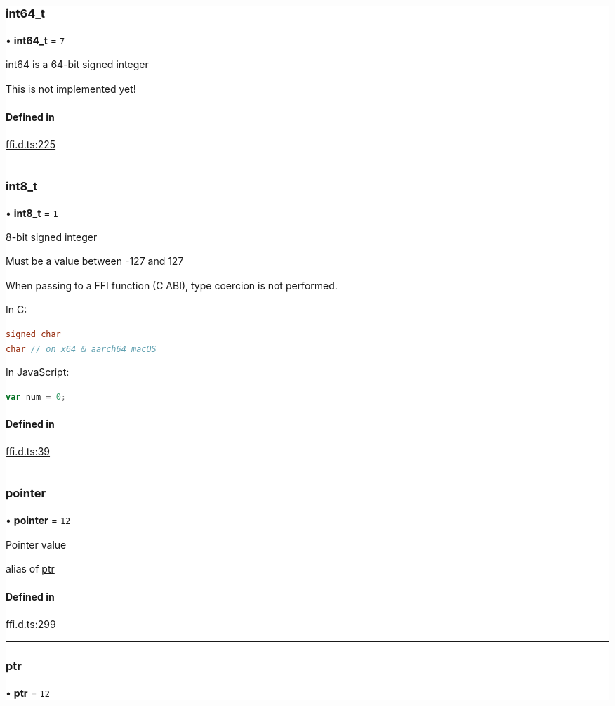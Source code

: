 ### int64\_t

• **int64\_t** = ``7``

int64 is a 64-bit signed integer

This is not implemented yet!

#### Defined in

[ffi.d.ts:225](https://github.com/goodcodedev/bun-types/blob/8bd1b3a/ffi.d.ts#L225)

___

### int8\_t

• **int8\_t** = ``1``

8-bit signed integer

Must be a value between -127 and 127

When passing to a FFI function (C ABI), type coercion is not performed.

In C:
```c
signed char
char // on x64 & aarch64 macOS
```

In JavaScript:
```js
var num = 0;
```

#### Defined in

[ffi.d.ts:39](https://github.com/goodcodedev/bun-types/blob/8bd1b3a/ffi.d.ts#L39)

___

### pointer

• **pointer** = ``12``

Pointer value

alias of [ptr](ffi.FFIType.md#ptr)

#### Defined in

[ffi.d.ts:299](https://github.com/goodcodedev/bun-types/blob/8bd1b3a/ffi.d.ts#L299)

___

### ptr

• **ptr** = ``12``
